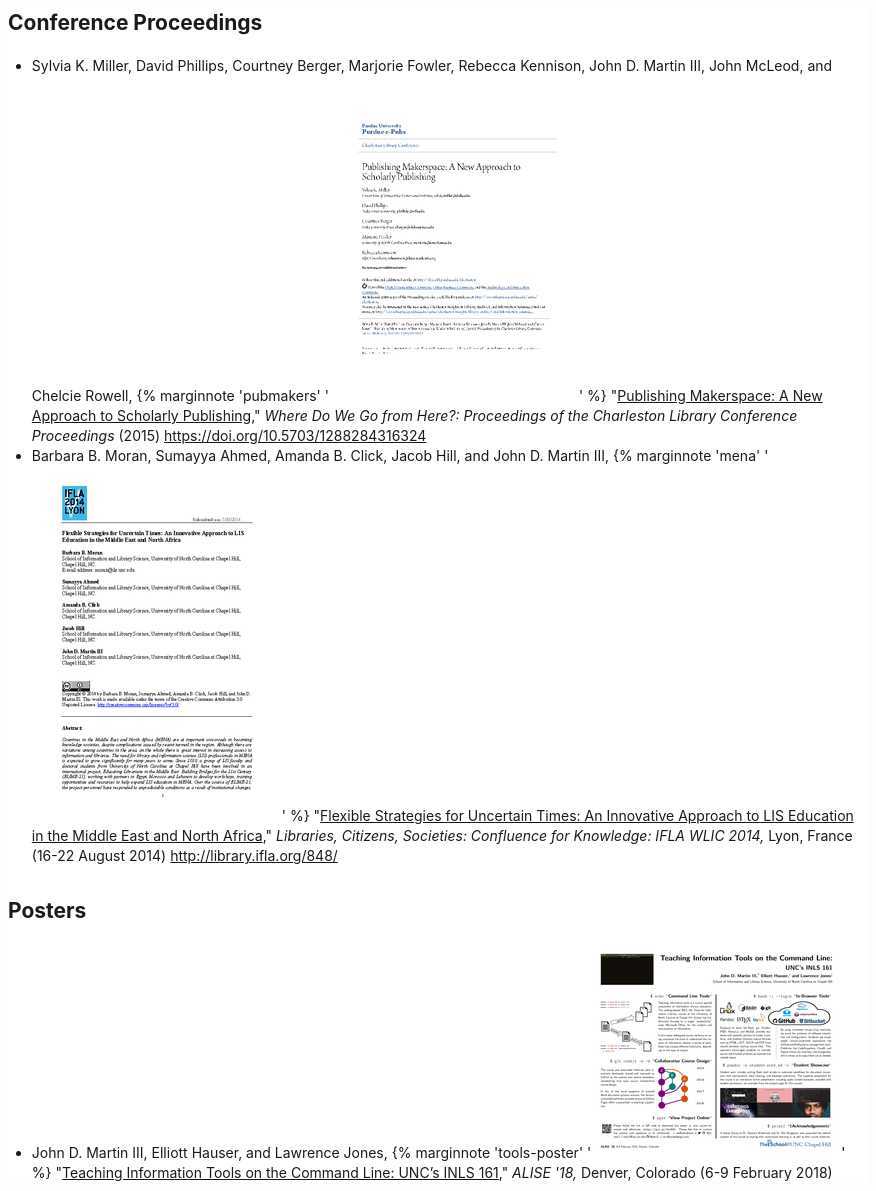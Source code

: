 ## Conference Proceedings

- Sylvia K. Miller, David Phillips, Courtney Berger, Marjorie Fowler, Rebecca Kennison, John D. Martin III, John McLeod, and Chelcie Rowell, {% marginnote 'pubmakers' '<a href="/published/Miller-et-al-2016-Publishing-Makerspace-Charleston.pdf"><img src="/published/Miller-et-al-2016-Publishing-Makerspace-Charleston.png" /></a>' %} "[Publishing Makerspace: A New Approach to Scholarly Publishing](/published/Miller-et-al-2016-Publishing-Makerspace-Charleston.pdf)," *Where Do We Go from Here?: Proceedings of the Charleston Library Conference Proceedings* (2015) https://doi.org/10.5703/1288284316324
- Barbara B. Moran, Sumayya Ahmed, Amanda B. Click, Jacob Hill, and John D. Martin III, {% marginnote 'mena' '<a href="/published/Moran-et-al-2014-Flexible-strategies-IFLA.pdf"><img src="/published/Moran-et-al-2014-Flexible-strategies-IFLA.png" /></a>' %} "[Flexible Strategies for Uncertain Times: An Innovative Approach to LIS Education in the Middle East and North Africa](/published/Moran-et-al-2014-Flexible-strategies-IFLA.pdf)," *Libraries, Citizens, Societies: Confluence for Knowledge: IFLA WLIC 2014,* Lyon, France (16-22 August 2014) http://library.ifla.org/848/ 

## Posters

- John D. Martin III, Elliott Hauser, and Lawrence Jones, {% marginnote 'tools-poster' '<a href="/published/Martin-Hauser-Jones-2018-ALISE-poster.pdf"><img src="/published/Martin-Hauser-Jones-2018-ALISE-poster.png" /></a>' %} "[Teaching Information Tools on the Command Line: UNC’s INLS 161](/teaching/tech-tools)," *ALISE '18,* Denver, Colorado (6-9 February 2018) 
